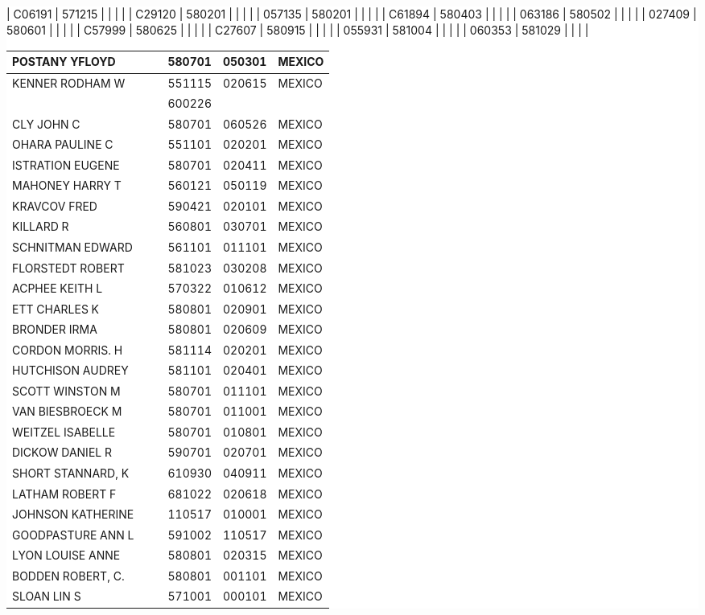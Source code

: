 | C06191 | 571215 |          |          |          |
| C29120 | 580201 |          |          |          |
| 057135 | 580201 |          |          |          |
| C61894 | 580403 |          |          |          |
| 063186 | 580502 |          |          |          |
| 027409 | 580601 |          |          |          |
| C57999 | 580625 |          |          |          |
| C27607 | 580915 |          |          |          |
| 055931 | 581004 |          |          |          |
| 060353 | 581029 |          |          |          |

| POSTANY YFLOYD        |          |          | 580701 | 050301 | MEXICO   |
| :---------------------- | :------- | :------- | :------- | :------- | :------- |
| KENNER RODHAM W         |          |          | 551115 | 020615 | MEXICO   |
|                         |          |          | 600226 |          |          |
| CLY JOHN C            |          |          | 580701 | 060526 | MEXICO   |
| OHARA PAULINE C         |          |          | 551101 | 020201 | MEXICO   |
| ISTRATION EUGENE        |          |          | 580701 | 020411 | MEXICO   |
| MAHONEY HARRY T         |          |          | 560121 | 050119 | MEXICO   |
| KRAVCOV FRED            |          |          | 590421 | 020101 | MEXICO   |
| KILLARD R               |          |          | 560801 | 030701 | MEXICO   |
| SCHNITMAN EDWARD        |          |          | 561101 | 011101 | MEXICO   |
| FLORSTEDT ROBERT        |          |          | 581023 | 030208 | MEXICO   |
| ACPHEE KEITH L          |          |          | 570322 | 010612 | MEXICO   |
| ETT CHARLES K           |          |          | 580801 | 020901 | MEXICO   |
| BRONDER IRMA            |          |          | 580801 | 020609 | MEXICO   |
| CORDON MORRIS. H        |          |          | 581114 | 020201 | MEXICO   |
| HUTCHISON AUDREY        |          |          | 581101 | 020401 | MEXICO   |
| SCOTT WINSTON M         |          |          | 580701 | 011101 | MEXICO   |
| VAN BIESBROECK M        |          |          | 580701 | 011001 | MEXICO   |
| WEITZEL ISABELLE        |          |          | 580701 | 010801 | MEXICO   |
| DICKOW DANIEL R         |          |          | 590701 | 020701 | MEXICO   |
| SHORT STANNARD, K       |          |          | 610930 | 040911 | MEXICO   |
| LATHAM ROBERT F         |          |          | 681022 | 020618 | MEXICO   |
| JOHNSON KATHERINE       |          |          | 110517 | 010001 | MEXICO   |
| GOODPASTURE ANN L       |          |          | 591002 | 110517 | MEXICO   |
| LYON LOUISE ANNE        |          |          | 580801 | 020315 | MEXICO   |
| BODDEN ROBERT, C.       |          |          | 580801 | 001101 | MEXICO   |
| SLOAN LIN S             |          |          | 571001 | 000101 | MEXICO   |